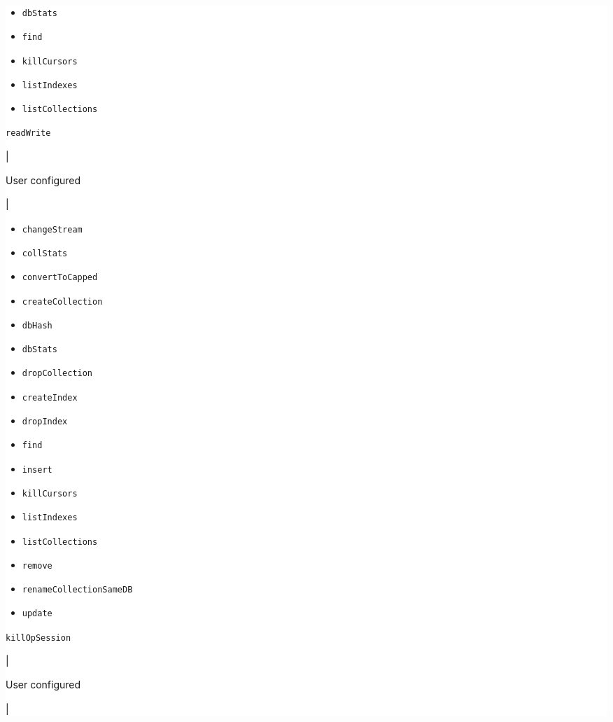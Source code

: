   * `dbStats`

  * `find`

  * `killCursors`

  * `listIndexes`

  * `listCollections`

  
  
`readWrite`

|

User configured

|

  * `changeStream`

  * `collStats`

  * `convertToCapped`

  * `createCollection`

  * `dbHash`

  * `dbStats`

  * `dropCollection`

  * `createIndex`

  * `dropIndex`

  * `find`

  * `insert`

  * `killCursors`

  * `listIndexes`

  * `listCollections`

  * `remove`

  * `renameCollectionSameDB`

  * `update`

  
  
`killOpSession`

|

User configured

|
